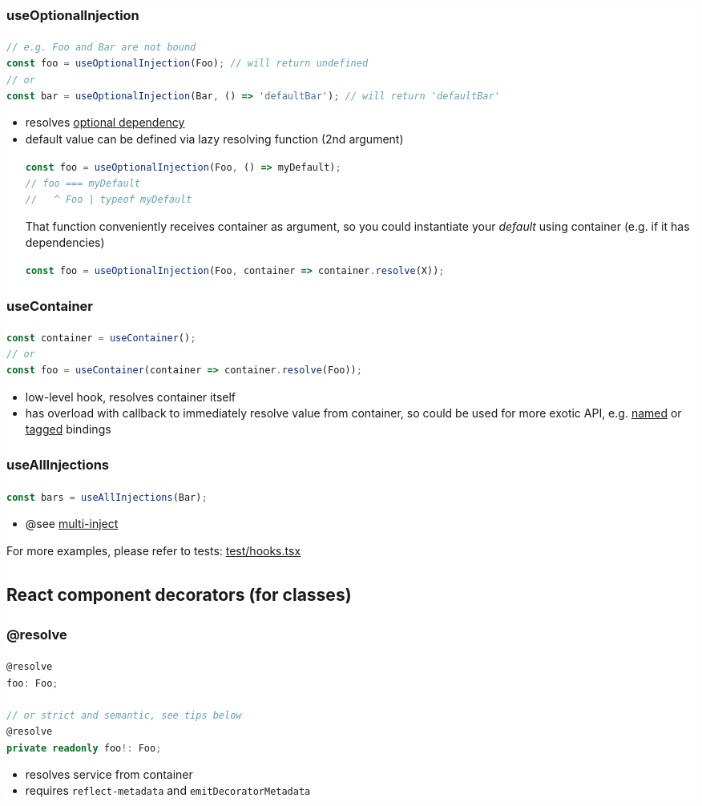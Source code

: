 ### useOptionalInjection

```ts
// e.g. Foo and Bar are not bound
const foo = useOptionalInjection(Foo); // will return undefined
// or
const bar = useOptionalInjection(Bar, () => 'defaultBar'); // will return 'defaultBar'
```
* resolves [optional dependency](https://github.com/inversify/InversifyJS/blob/master/wiki/optional_dependencies.md)
* default value can be defined via lazy resolving function (2nd argument)
    ```ts
    const foo = useOptionalInjection(Foo, () => myDefault);
    // foo === myDefault
    //   ^ Foo | typeof myDefault
    ```
    That function conveniently receives container as argument, so you could instantiate your *default* using container (e.g. if it has dependencies)
    ```ts
    const foo = useOptionalInjection(Foo, container => container.resolve(X));
    ```

### useContainer
  
```ts
const container = useContainer();
// or
const foo = useContainer(container => container.resolve(Foo));
```
* low-level hook, resolves container itself
* has overload with callback to immediately resolve value from container, so could be used for more exotic API, e.g. [named](https://github.com/inversify/InversifyJS/blob/master/wiki/named_bindings.md) or [tagged](https://github.com/inversify/InversifyJS/blob/master/wiki/tagged_bindings.md) bindings

### useAllInjections

```ts
const bars = useAllInjections(Bar);
````
* @see [multi-inject](https://github.com/inversify/InversifyJS/blob/master/wiki/multi_injection.md)

For more examples, please refer to tests: [test/hooks.tsx](./test/hooks.tsx)

## React component decorators (for classes)

### @resolve
```ts
@resolve
foo: Foo;

// or strict and semantic, see tips below
@resolve
private readonly foo!: Foo;
```
* resolves service from container
* requires `reflect-metadata` and `emitDecoratorMetadata`
